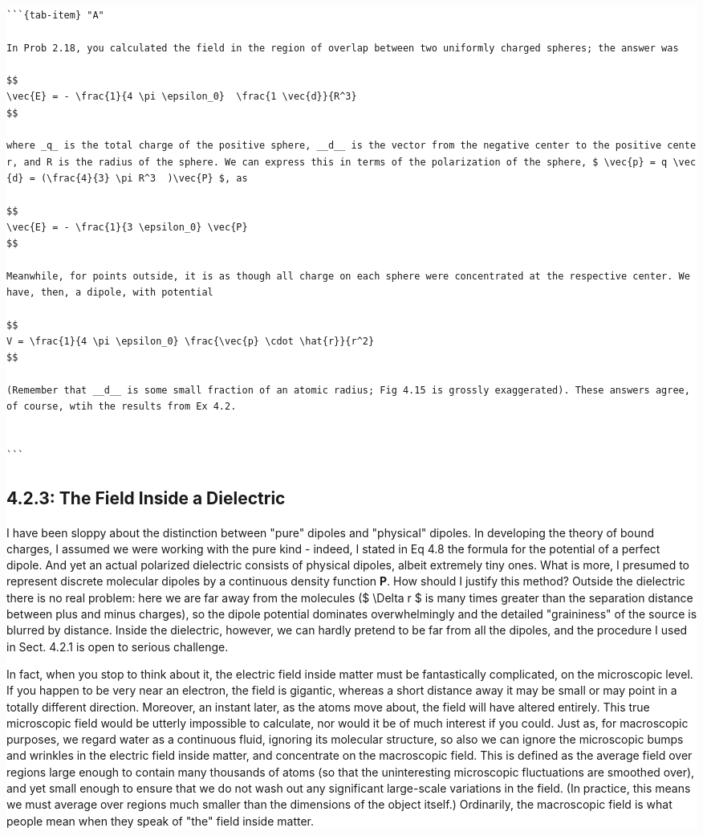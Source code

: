 ````{tab-set}
```{tab-item} "A"

In Prob 2.18, you calculated the field in the region of overlap between two uniformly charged spheres; the answer was

$$
\vec{E} = - \frac{1}{4 \pi \epsilon_0}  \frac{1 \vec{d}}{R^3} 
$$

where _q_ is the total charge of the positive sphere, __d__ is the vector from the negative center to the positive center, and R is the radius of the sphere. We can express this in terms of the polarization of the sphere, $ \vec{p} = q \vec{d} = (\frac{4}{3} \pi R^3  )\vec{P} $, as

$$
\vec{E} = - \frac{1}{3 \epsilon_0} \vec{P}
$$

Meanwhile, for points outside, it is as though all charge on each sphere were concentrated at the respective center. We have, then, a dipole, with potential

$$
V = \frac{1}{4 \pi \epsilon_0} \frac{\vec{p} \cdot \hat{r}}{r^2} 
$$

(Remember that __d__ is some small fraction of an atomic radius; Fig 4.15 is grossly exaggerated). These answers agree, of course, wtih the results from Ex 4.2.


```
````

    

## 4.2.3: The Field Inside a Dielectric

I have been sloppy about the distinction between "pure" dipoles and "physical" dipoles. In developing the theory of bound charges, I assumed we were working with the pure kind - indeed, I stated in Eq 4.8 the formula for the potential of a perfect dipole. And yet an actual polarized dielectric consists of physical dipoles, albeit extremely tiny ones. What is more, I presumed to represent discrete molecular dipoles by a continuous density function __P__. How should I justify this method? Outside the dielectric there is no real problem: here we are far away from the molecules ($ \Delta r  $  is many times greater than the separation distance between plus and minus charges), so the dipole potential dominates overwhelmingly and the detailed "graininess" of the source is blurred by distance. Inside the dielectric, however, we can hardly pretend to be far from all the dipoles, and the procedure I used in Sect. 4.2.1 is open to serious challenge.

In fact, when you stop to think about it, the electric field inside matter must
be fantastically complicated, on the microscopic level. If you happen to be very near an electron, the field is gigantic, whereas a short distance away it may be small or may point in a totally different direction. Moreover, an instant later, as the atoms move about, the field will have altered entirely. This true microscopic field would be utterly impossible to calculate, nor would it be of much interest if you could. Just as, for macroscopic purposes, we regard water as a continuous fluid, ignoring its molecular structure, so also we can ignore the microscopic bumps and wrinkles in the electric field inside matter, and concentrate on the macroscopic field. This is defined as the average field over regions large enough to contain many thousands of atoms (so that the uninteresting microscopic fluctuations are smoothed over), and yet small enough to ensure that we do not wash out any significant large-scale variations in the field. (In practice, this means we must average over regions much smaller than the dimensions of the object itself.) Ordinarily, the macroscopic field is what people mean when they speak of "the" field inside matter.
